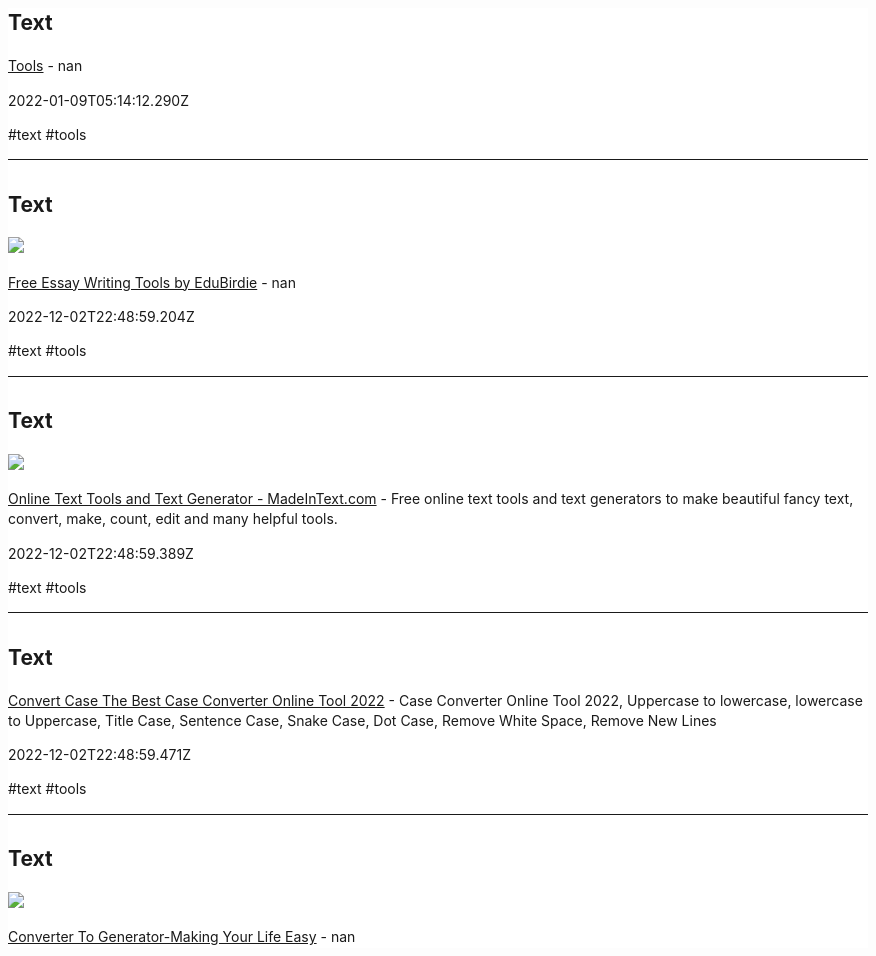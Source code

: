 
## Text

[Tools](https://plaintextproject.online/tools.html) - nan

2022-01-09T05:14:12.290Z

#text #tools

---

## Text

![](https://asset.edubirdie.com/bundles/asterfreelance/_layout/images/EdubirdieCom/og_image_default/bird_968.png?1695640979)

[Free Essay Writing Tools by EduBirdie](https://edubirdie.com/writing-tools) - nan

2022-12-02T22:48:59.204Z

#text #tools

---

## Text

![](https://www.madeintext.com/wp-content/plugins/icons/notebook.webp)

[Online Text Tools and Text Generator - MadeInText.com](https://www.madeintext.com) - Free online text tools and text generators to make beautiful fancy text, convert, make, count, edit and many helpful tools.

2022-12-02T22:48:59.389Z

#text #tools

---

## Text

[Convert Case The Best Case Converter Online Tool 2022](https://onlinecaseconvert.com) - Case Converter Online Tool 2022, Uppercase to lowercase, lowercase to Uppercase, Title Case, Sentence Case, Snake Case, Dot Case, Remove White Space, Remove New Lines

2022-12-02T22:48:59.471Z

#text #tools

---

## Text

![](https://convertertogenerator.com/wp-content/uploads/2020/11/EDfE5LyAF925.png)

[Converter To Generator-Making Your Life Easy](https://convertertogenerator.com) - nan
